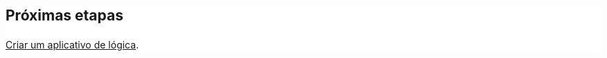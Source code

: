 ## <a name="next-steps"></a>Próximas etapas
[Criar um aplicativo de lógica](../app-service-logic/app-service-logic-create-a-logic-app.md).
